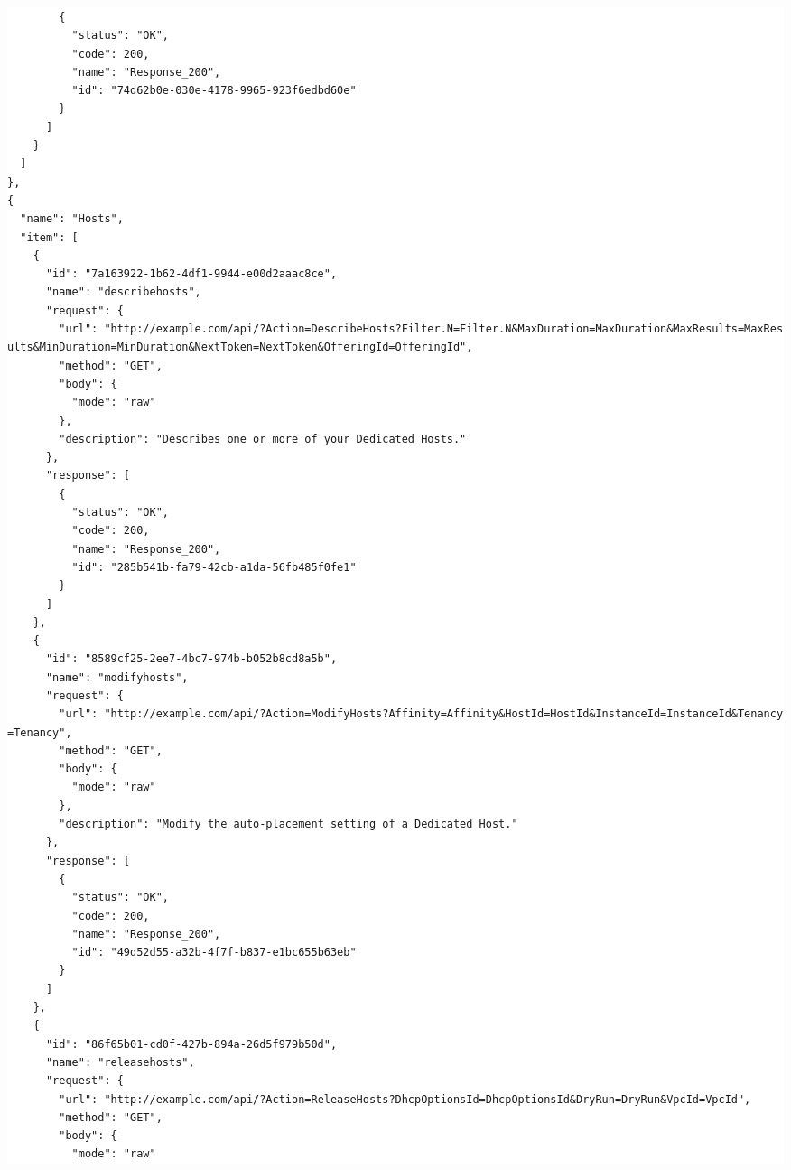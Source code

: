             {
              "status": "OK",
              "code": 200,
              "name": "Response_200",
              "id": "74d62b0e-030e-4178-9965-923f6edbd60e"
            }
          ]
        }
      ]
    },
    {
      "name": "Hosts",
      "item": [
        {
          "id": "7a163922-1b62-4df1-9944-e00d2aaac8ce",
          "name": "describehosts",
          "request": {
            "url": "http://example.com/api/?Action=DescribeHosts?Filter.N=Filter.N&MaxDuration=MaxDuration&MaxResults=MaxResults&MinDuration=MinDuration&NextToken=NextToken&OfferingId=OfferingId",
            "method": "GET",
            "body": {
              "mode": "raw"
            },
            "description": "Describes one or more of your Dedicated Hosts."
          },
          "response": [
            {
              "status": "OK",
              "code": 200,
              "name": "Response_200",
              "id": "285b541b-fa79-42cb-a1da-56fb485f0fe1"
            }
          ]
        },
        {
          "id": "8589cf25-2ee7-4bc7-974b-b052b8cd8a5b",
          "name": "modifyhosts",
          "request": {
            "url": "http://example.com/api/?Action=ModifyHosts?Affinity=Affinity&HostId=HostId&InstanceId=InstanceId&Tenancy=Tenancy",
            "method": "GET",
            "body": {
              "mode": "raw"
            },
            "description": "Modify the auto-placement setting of a Dedicated Host."
          },
          "response": [
            {
              "status": "OK",
              "code": 200,
              "name": "Response_200",
              "id": "49d52d55-a32b-4f7f-b837-e1bc655b63eb"
            }
          ]
        },
        {
          "id": "86f65b01-cd0f-427b-894a-26d5f979b50d",
          "name": "releasehosts",
          "request": {
            "url": "http://example.com/api/?Action=ReleaseHosts?DhcpOptionsId=DhcpOptionsId&DryRun=DryRun&VpcId=VpcId",
            "method": "GET",
            "body": {
              "mode": "raw"